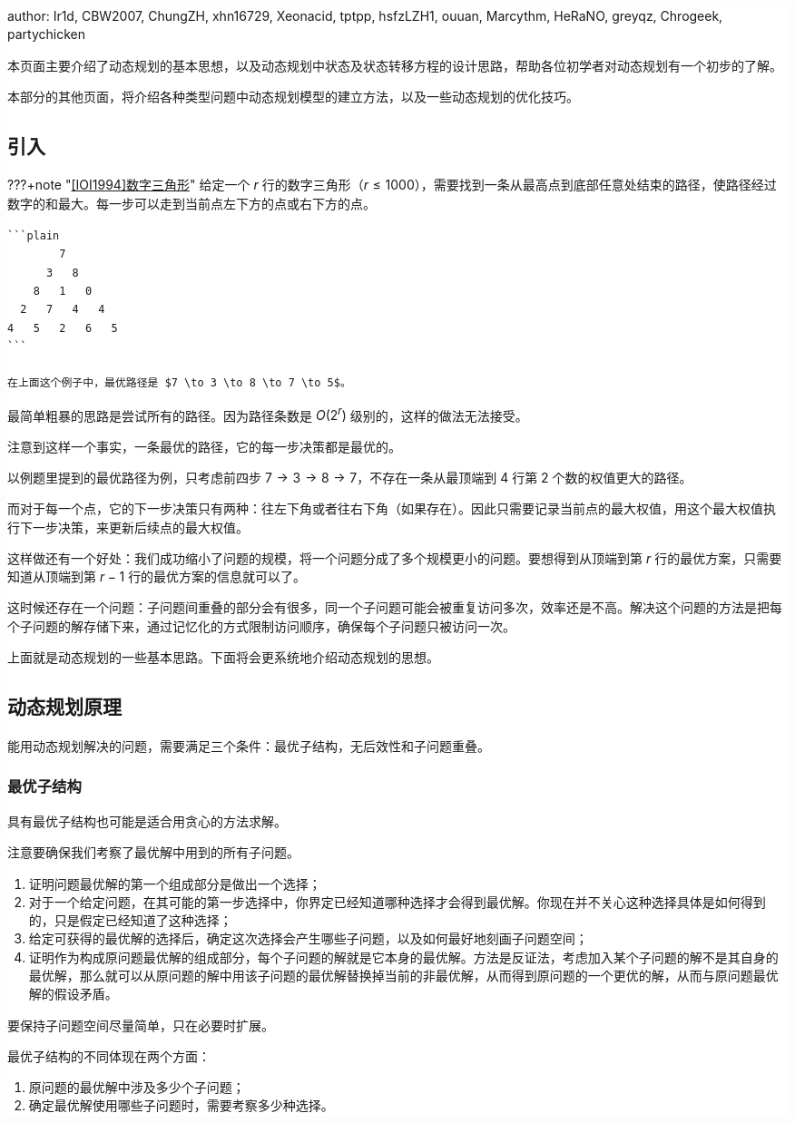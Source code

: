 author: Ir1d, CBW2007, ChungZH, xhn16729, Xeonacid, tptpp, hsfzLZH1, ouuan, Marcythm, HeRaNO, greyqz, Chrogeek, partychicken

本页面主要介绍了动态规划的基本思想，以及动态规划中状态及状态转移方程的设计思路，帮助各位初学者对动态规划有一个初步的了解。

本部分的其他页面，将介绍各种类型问题中动态规划模型的建立方法，以及一些动态规划的优化技巧。

## 引入

???+note "[[IOI1994]数字三角形](https://www.luogu.com.cn/problem/P1216)"
    给定一个 $r$ 行的数字三角形（$r \leq 1000$），需要找到一条从最高点到底部任意处结束的路径，使路径经过数字的和最大。每一步可以走到当前点左下方的点或右下方的点。
    
    ```plain
            7 
          3   8 
        8   1   0 
      2   7   4   4 
    4   5   2   6   5 
    ```
    
    在上面这个例子中，最优路径是 $7 \to 3 \to 8 \to 7 \to 5$。

最简单粗暴的思路是尝试所有的路径。因为路径条数是 $O(2^r)$ 级别的，这样的做法无法接受。

注意到这样一个事实，一条最优的路径，它的每一步决策都是最优的。

以例题里提到的最优路径为例，只考虑前四步 $7 \to 3 \to 8 \to 7$，不存在一条从最顶端到 $4$ 行第 $2$ 个数的权值更大的路径。

而对于每一个点，它的下一步决策只有两种：往左下角或者往右下角（如果存在）。因此只需要记录当前点的最大权值，用这个最大权值执行下一步决策，来更新后续点的最大权值。

这样做还有一个好处：我们成功缩小了问题的规模，将一个问题分成了多个规模更小的问题。要想得到从顶端到第 $r$ 行的最优方案，只需要知道从顶端到第 $r-1$ 行的最优方案的信息就可以了。

这时候还存在一个问题：子问题间重叠的部分会有很多，同一个子问题可能会被重复访问多次，效率还是不高。解决这个问题的方法是把每个子问题的解存储下来，通过记忆化的方式限制访问顺序，确保每个子问题只被访问一次。

上面就是动态规划的一些基本思路。下面将会更系统地介绍动态规划的思想。

## 动态规划原理

能用动态规划解决的问题，需要满足三个条件：最优子结构，无后效性和子问题重叠。

### 最优子结构

具有最优子结构也可能是适合用贪心的方法求解。

注意要确保我们考察了最优解中用到的所有子问题。

1. 证明问题最优解的第一个组成部分是做出一个选择；
2. 对于一个给定问题，在其可能的第一步选择中，你界定已经知道哪种选择才会得到最优解。你现在并不关心这种选择具体是如何得到的，只是假定已经知道了这种选择；
3. 给定可获得的最优解的选择后，确定这次选择会产生哪些子问题，以及如何最好地刻画子问题空间；
4. 证明作为构成原问题最优解的组成部分，每个子问题的解就是它本身的最优解。方法是反证法，考虑加入某个子问题的解不是其自身的最优解，那么就可以从原问题的解中用该子问题的最优解替换掉当前的非最优解，从而得到原问题的一个更优的解，从而与原问题最优解的假设矛盾。

要保持子问题空间尽量简单，只在必要时扩展。

最优子结构的不同体现在两个方面：

1. 原问题的最优解中涉及多少个子问题；
2. 确定最优解使用哪些子问题时，需要考察多少种选择。


[^ref1]: [最长不下降子序列 nlogn 算法详解 - lvmememe - 博客园](https://www.cnblogs.com/itlqs/p/5743114.html)